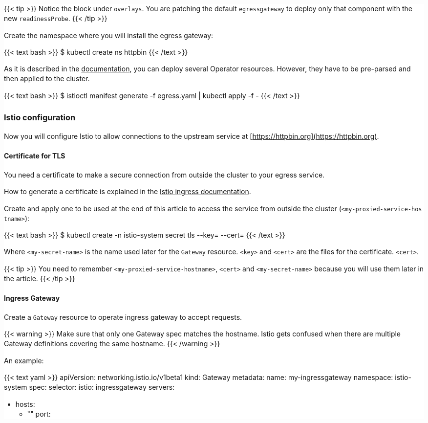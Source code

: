 {{< tip >}}
Notice the block under `overlays`. You are patching the default `egressgateway` to deploy only that component with the new `readinessProbe`.
{{< /tip >}}

Create the namespace where you will install the egress gateway:

{{< text bash >}}
$ kubectl create ns httpbin
{{< /text >}}

As it is described in the [documentation](/pt-br/docs/setup/install/istioctl/#customize-kubernetes-settings), you can deploy several Operator resources. However, they have to be pre-parsed and then applied to the cluster.

{{< text bash >}}
$ istioctl manifest generate -f egress.yaml | kubectl apply -f -
{{< /text >}}

### Istio configuration

Now you will configure Istio to allow connections to the upstream service at [https://httpbin.org](https://httpbin.org).

#### Certificate for TLS

You need a certificate to make a secure connection from outside the cluster to your egress service.

How to generate a certificate is explained in the [Istio ingress documentation](/pt-br/docs/tasks/traffic-management/ingress/secure-ingress/#generate-client-and-server-certificates-and-keys).

Create and apply one to be used at the end of this article to access the service from outside the cluster (`<my-proxied-service-hostname>`):

{{< text bash >}}
$ kubectl create -n istio-system secret tls <my-secret-name> --key=<key> --cert=<cert>
{{< /text >}}

Where `<my-secret-name>` is the name used later for the `Gateway` resource. `<key>` and `<cert>` are the files for the certificate. `<cert>`.

{{< tip >}}
You need to remember `<my-proxied-service-hostname>`, `<cert>` and `<my-secret-name>` because you will use them later in the article.
{{< /tip >}}

#### Ingress Gateway

Create a `Gateway` resource to operate ingress gateway to accept requests.

{{< warning >}}
Make sure that only one Gateway spec matches the hostname. Istio gets confused when there are multiple Gateway definitions covering the same hostname.
{{< /warning >}}

An example:

{{< text yaml >}}
apiVersion: networking.istio.io/v1beta1
kind: Gateway
metadata:
  name: my-ingressgateway
  namespace: istio-system
spec:
  selector:
    istio: ingressgateway
  servers:
  - hosts:
    - "<my-proxied-service-hostname>"
    port: